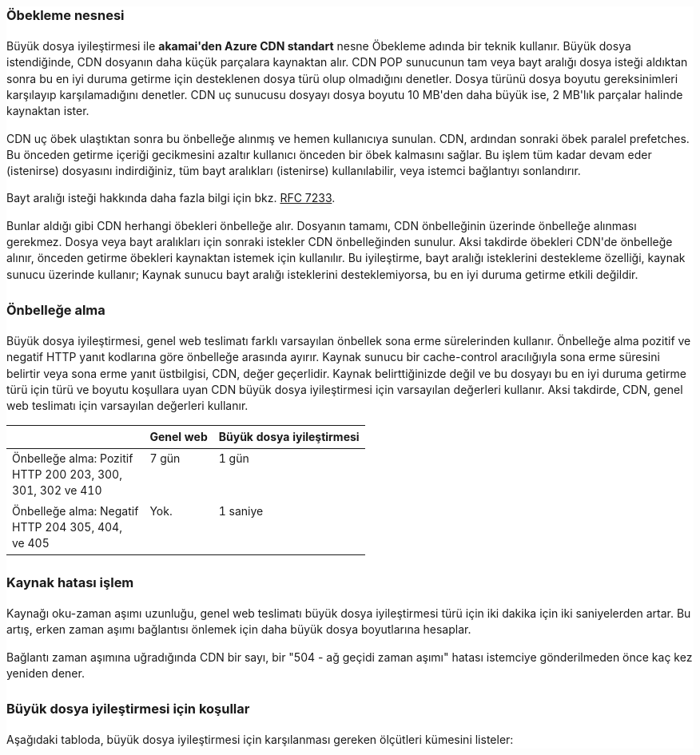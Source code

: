 ### <a name="object-chunking"></a>Öbekleme nesnesi 

Büyük dosya iyileştirmesi ile **akamai'den Azure CDN standart** nesne Öbekleme adında bir teknik kullanır. Büyük dosya istendiğinde, CDN dosyanın daha küçük parçalara kaynaktan alır. CDN POP sunucunun tam veya bayt aralığı dosya isteği aldıktan sonra bu en iyi duruma getirme için desteklenen dosya türü olup olmadığını denetler. Dosya türünü dosya boyutu gereksinimleri karşılayıp karşılamadığını denetler. CDN uç sunucusu dosyayı dosya boyutu 10 MB'den daha büyük ise, 2 MB'lık parçalar halinde kaynaktan ister. 

CDN uç öbek ulaştıktan sonra bu önbelleğe alınmış ve hemen kullanıcıya sunulan. CDN, ardından sonraki öbek paralel prefetches. Bu önceden getirme içeriği gecikmesini azaltır kullanıcı önceden bir öbek kalmasını sağlar. Bu işlem tüm kadar devam eder (istenirse) dosyasını indirdiğiniz, tüm bayt aralıkları (istenirse) kullanılabilir, veya istemci bağlantıyı sonlandırır. 

Bayt aralığı isteği hakkında daha fazla bilgi için bkz. [RFC 7233](https://tools.ietf.org/html/rfc7233).

Bunlar aldığı gibi CDN herhangi öbekleri önbelleğe alır. Dosyanın tamamı, CDN önbelleğinin üzerinde önbelleğe alınması gerekmez. Dosya veya bayt aralıkları için sonraki istekler CDN önbelleğinden sunulur. Aksi takdirde öbekleri CDN'de önbelleğe alınır, önceden getirme öbekleri kaynaktan istemek için kullanılır. Bu iyileştirme, bayt aralığı isteklerini destekleme özelliği, kaynak sunucu üzerinde kullanır; Kaynak sunucu bayt aralığı isteklerini desteklemiyorsa, bu en iyi duruma getirme etkili değildir.

### <a name="caching"></a>Önbelleğe alma
Büyük dosya iyileştirmesi, genel web teslimatı farklı varsayılan önbellek sona erme sürelerinden kullanır. Önbelleğe alma pozitif ve negatif HTTP yanıt kodlarına göre önbelleğe arasında ayırır. Kaynak sunucu bir cache-control aracılığıyla sona erme süresini belirtir veya sona erme yanıt üstbilgisi, CDN, değer geçerlidir. Kaynak belirttiğinizde değil ve bu dosyayı bu en iyi duruma getirme türü için türü ve boyutu koşullara uyan CDN büyük dosya iyileştirmesi için varsayılan değerleri kullanır. Aksi takdirde, CDN, genel web teslimatı için varsayılan değerleri kullanır.


|    | Genel web | Büyük dosya iyileştirmesi 
--- | --- | --- 
Önbelleğe alma: Pozitif <br> HTTP 200 203, 300, <br> 301, 302 ve 410 | 7 gün |1 gün  
Önbelleğe alma: Negatif <br> HTTP 204 305, 404, <br> ve 405 | Yok. | 1 saniye 

### <a name="deal-with-origin-failure"></a>Kaynak hatası işlem

Kaynağı oku-zaman aşımı uzunluğu, genel web teslimatı büyük dosya iyileştirmesi türü için iki dakika için iki saniyelerden artar. Bu artış, erken zaman aşımı bağlantısı önlemek için daha büyük dosya boyutlarına hesaplar.

Bağlantı zaman aşımına uğradığında CDN bir sayı, bir "504 - ağ geçidi zaman aşımı" hatası istemciye gönderilmeden önce kaç kez yeniden dener. 

### <a name="conditions-for-large-file-optimization"></a>Büyük dosya iyileştirmesi için koşullar

Aşağıdaki tabloda, büyük dosya iyileştirmesi için karşılanması gereken ölçütleri kümesini listeler:
